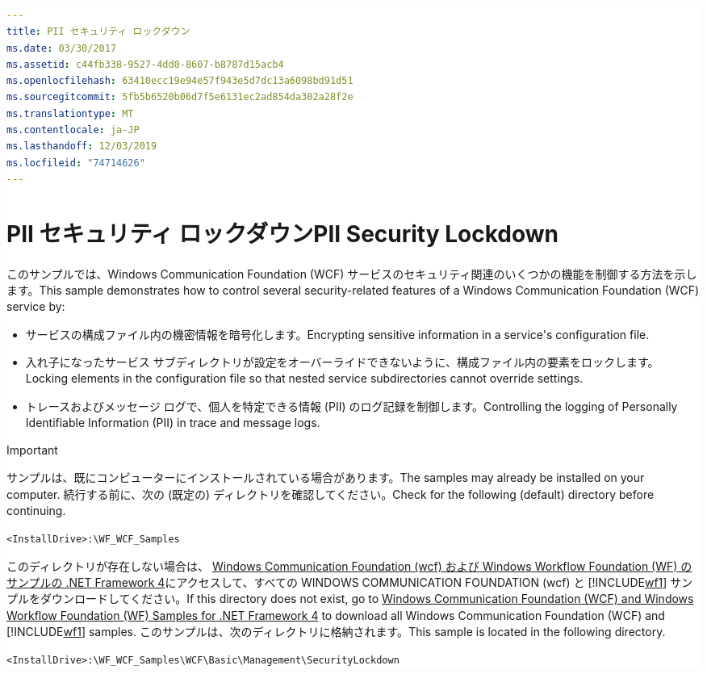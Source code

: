 ```yaml
---
title: PII セキュリティ ロックダウン
ms.date: 03/30/2017
ms.assetid: c44fb338-9527-4dd0-8607-b8787d15acb4
ms.openlocfilehash: 63410ecc19e94e57f943e5d7dc13a6098bd91d51
ms.sourcegitcommit: 5fb5b6520b06d7f5e6131ec2ad854da302a28f2e
ms.translationtype: MT
ms.contentlocale: ja-JP
ms.lasthandoff: 12/03/2019
ms.locfileid: "74714626"
---
```

# <a name="pii-security-lockdown"></a><span data-ttu-id="677b8-102">PII セキュリティ ロックダウン</span><span class="sxs-lookup"><span data-stu-id="677b8-102">PII Security Lockdown</span></span>
<span data-ttu-id="677b8-103">このサンプルでは、Windows Communication Foundation (WCF) サービスのセキュリティ関連のいくつかの機能を制御する方法を示します。</span><span class="sxs-lookup"><span data-stu-id="677b8-103">This sample demonstrates how to control several security-related features of a Windows Communication Foundation (WCF) service by:</span></span>  
  
- <span data-ttu-id="677b8-104">サービスの構成ファイル内の機密情報を暗号化します。</span><span class="sxs-lookup"><span data-stu-id="677b8-104">Encrypting sensitive information in a service's configuration file.</span></span>  
  
- <span data-ttu-id="677b8-105">入れ子になったサービス サブディレクトリが設定をオーバーライドできないように、構成ファイル内の要素をロックします。</span><span class="sxs-lookup"><span data-stu-id="677b8-105">Locking elements in the configuration file so that nested service subdirectories cannot override settings.</span></span>  
  
- <span data-ttu-id="677b8-106">トレースおよびメッセージ ログで、個人を特定できる情報 (PII) のログ記録を制御します。</span><span class="sxs-lookup"><span data-stu-id="677b8-106">Controlling the logging of Personally Identifiable Information (PII) in trace and message logs.</span></span>  
  
> [!IMPORTANT]
> <span data-ttu-id="677b8-107">サンプルは、既にコンピューターにインストールされている場合があります。</span><span class="sxs-lookup"><span data-stu-id="677b8-107">The samples may already be installed on your computer.</span></span> <span data-ttu-id="677b8-108">続行する前に、次の (既定の) ディレクトリを確認してください。</span><span class="sxs-lookup"><span data-stu-id="677b8-108">Check for the following (default) directory before continuing.</span></span>  
>   
> `<InstallDrive>:\WF_WCF_Samples`  
>   
> <span data-ttu-id="677b8-109">このディレクトリが存在しない場合は、 [Windows Communication Foundation (wcf) および Windows Workflow Foundation (WF) のサンプルの .NET Framework 4](https://www.microsoft.com/download/details.aspx?id=21459)にアクセスして、すべての WINDOWS COMMUNICATION FOUNDATION (wcf) と [!INCLUDE[wf1](../../../../includes/wf1-md.md)] サンプルをダウンロードしてください。</span><span class="sxs-lookup"><span data-stu-id="677b8-109">If this directory does not exist, go to [Windows Communication Foundation (WCF) and Windows Workflow Foundation (WF) Samples for .NET Framework 4](https://www.microsoft.com/download/details.aspx?id=21459) to download all Windows Communication Foundation (WCF) and [!INCLUDE[wf1](../../../../includes/wf1-md.md)] samples.</span></span> <span data-ttu-id="677b8-110">このサンプルは、次のディレクトリに格納されます。</span><span class="sxs-lookup"><span data-stu-id="677b8-110">This sample is located in the following directory.</span></span>  
>   
> `<InstallDrive>:\WF_WCF_Samples\WCF\Basic\Management\SecurityLockdown`  
  